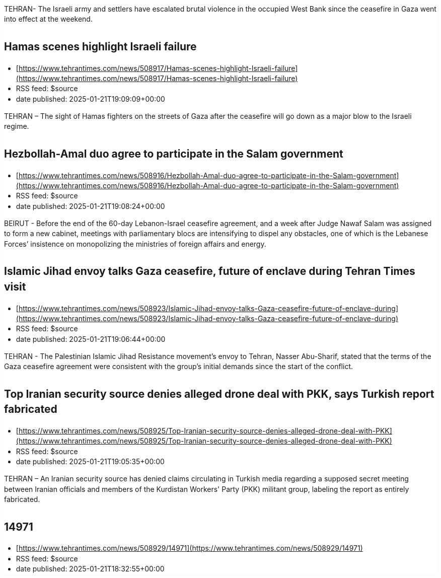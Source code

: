 TEHRAN- The Israeli army and settlers have escalated brutal violence in the occupied West Bank since the ceasefire in Gaza went into effect at the weekend.

## Hamas scenes highlight Israeli failure
 - [https://www.tehrantimes.com/news/508917/Hamas-scenes-highlight-Israeli-failure](https://www.tehrantimes.com/news/508917/Hamas-scenes-highlight-Israeli-failure)
 - RSS feed: $source
 - date published: 2025-01-21T19:09:09+00:00

TEHRAN – The sight of Hamas fighters on the streets of Gaza after the ceasefire will go down as a major blow to the Israeli regime.

## Hezbollah-Amal duo agree to participate in the Salam government
 - [https://www.tehrantimes.com/news/508916/Hezbollah-Amal-duo-agree-to-participate-in-the-Salam-government](https://www.tehrantimes.com/news/508916/Hezbollah-Amal-duo-agree-to-participate-in-the-Salam-government)
 - RSS feed: $source
 - date published: 2025-01-21T19:08:24+00:00

BEIRUT - Before the end of the 60-day Lebanon-Israel ceasefire agreement, and a week after Judge Nawaf Salam was assigned to form a new cabinet, meetings with parliamentary blocs are intensifying to dispel any obstacles, one of which is the Lebanese Forces’ insistence on monopolizing the ministries of foreign affairs and energy.

## Islamic Jihad envoy talks Gaza ceasefire, future of enclave during Tehran Times visit
 - [https://www.tehrantimes.com/news/508923/Islamic-Jihad-envoy-talks-Gaza-ceasefire-future-of-enclave-during](https://www.tehrantimes.com/news/508923/Islamic-Jihad-envoy-talks-Gaza-ceasefire-future-of-enclave-during)
 - RSS feed: $source
 - date published: 2025-01-21T19:06:44+00:00

TEHRAN - The Palestinian Islamic Jihad Resistance movement’s envoy to Tehran, Nasser Abu-Sharif, stated that the terms of the Gaza ceasefire agreement were consistent with the group’s initial demands since the start of the conflict.

## Top Iranian security source denies alleged drone deal with PKK, says Turkish report fabricated
 - [https://www.tehrantimes.com/news/508925/Top-Iranian-security-source-denies-alleged-drone-deal-with-PKK](https://www.tehrantimes.com/news/508925/Top-Iranian-security-source-denies-alleged-drone-deal-with-PKK)
 - RSS feed: $source
 - date published: 2025-01-21T19:05:35+00:00

TEHRAN – An Iranian security source has denied claims circulating in Turkish media regarding a supposed secret meeting between Iranian officials and members of the Kurdistan Workers' Party (PKK) militant group, labeling the report as entirely fabricated.

## 14971
 - [https://www.tehrantimes.com/news/508929/14971](https://www.tehrantimes.com/news/508929/14971)
 - RSS feed: $source
 - date published: 2025-01-21T18:32:55+00:00
